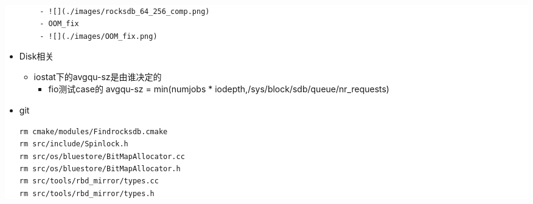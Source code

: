             - ![](./images/rocksdb_64_256_comp.png) 
            - OOM_fix
            - ![](./images/OOM_fix.png)  
- Disk相关
    - iostat下的avgqu-sz是由谁决定的
        - fio测试case的 avgqu-sz = min(numjobs * iodepth,/sys/block/sdb/queue/nr_requests)

- git 
    ```
    rm cmake/modules/Findrocksdb.cmake
	rm src/include/Spinlock.h
	rm src/os/bluestore/BitMapAllocator.cc
	rm src/os/bluestore/BitMapAllocator.h
	rm src/tools/rbd_mirror/types.cc
	rm src/tools/rbd_mirror/types.h
    ```
